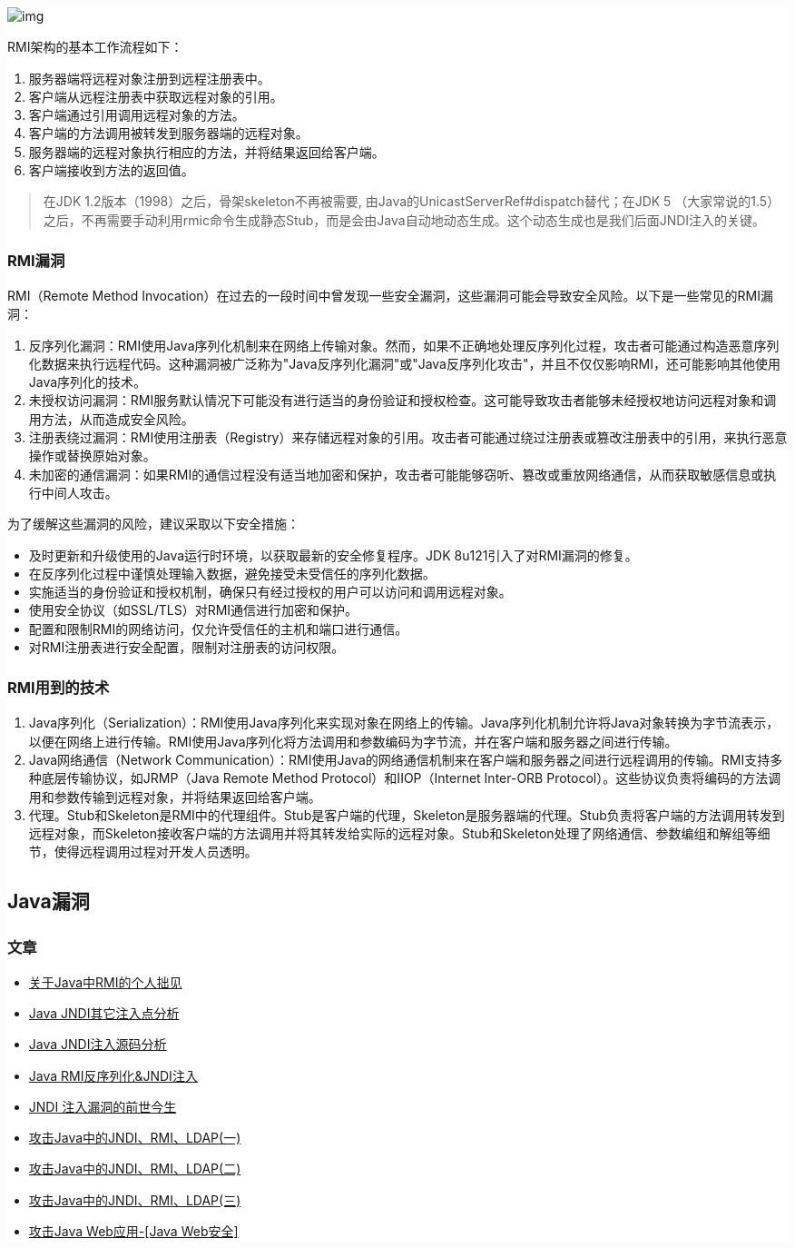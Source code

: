 ![img](https://chensoul.oss-cn-hangzhou.aliyuncs.com/images/rmi-architecture-02.png)

RMI架构的基本工作流程如下：

1. 服务器端将远程对象注册到远程注册表中。
2. 客户端从远程注册表中获取远程对象的引用。
3. 客户端通过引用调用远程对象的方法。
4. 客户端的方法调用被转发到服务器端的远程对象。
5. 服务器端的远程对象执行相应的方法，并将结果返回给客户端。
6. 客户端接收到方法的返回值。

> 在JDK 1.2版本（1998）之后，骨架skeleton不再被需要, 由Java的UnicastServerRef#dispatch替代；在JDK 5 （大家常说的1.5）之后，不再需要手动利用rmic命令生成静态Stub，而是会由Java自动地动态生成。这个动态生成也是我们后面JNDI注入的关键。

### RMI漏洞

RMI（Remote Method Invocation）在过去的一段时间中曾发现一些安全漏洞，这些漏洞可能会导致安全风险。以下是一些常见的RMI漏洞：

1. 反序列化漏洞：RMI使用Java序列化机制来在网络上传输对象。然而，如果不正确地处理反序列化过程，攻击者可能通过构造恶意序列化数据来执行远程代码。这种漏洞被广泛称为"Java反序列化漏洞"或"Java反序列化攻击"，并且不仅仅影响RMI，还可能影响其他使用Java序列化的技术。
2. 未授权访问漏洞：RMI服务默认情况下可能没有进行适当的身份验证和授权检查。这可能导致攻击者能够未经授权地访问远程对象和调用方法，从而造成安全风险。
3. 注册表绕过漏洞：RMI使用注册表（Registry）来存储远程对象的引用。攻击者可能通过绕过注册表或篡改注册表中的引用，来执行恶意操作或替换原始对象。
4. 未加密的通信漏洞：如果RMI的通信过程没有适当地加密和保护，攻击者可能能够窃听、篡改或重放网络通信，从而获取敏感信息或执行中间人攻击。

为了缓解这些漏洞的风险，建议采取以下安全措施：

- 及时更新和升级使用的Java运行时环境，以获取最新的安全修复程序。JDK 8u121引入了对RMI漏洞的修复。
- 在反序列化过程中谨慎处理输入数据，避免接受未受信任的序列化数据。
- 实施适当的身份验证和授权机制，确保只有经过授权的用户可以访问和调用远程对象。
- 使用安全协议（如SSL/TLS）对RMI通信进行加密和保护。
- 配置和限制RMI的网络访问，仅允许受信任的主机和端口进行通信。
- 对RMI注册表进行安全配置，限制对注册表的访问权限。

### RMI用到的技术

1. Java序列化（Serialization）：RMI使用Java序列化来实现对象在网络上的传输。Java序列化机制允许将Java对象转换为字节流表示，以便在网络上进行传输。RMI使用Java序列化将方法调用和参数编码为字节流，并在客户端和服务器之间进行传输。
2. Java网络通信（Network Communication）：RMI使用Java的网络通信机制来在客户端和服务器之间进行远程调用的传输。RMI支持多种底层传输协议，如JRMP（Java Remote Method Protocol）和IIOP（Internet Inter-ORB Protocol）。这些协议负责将编码的方法调用和参数传输到远程对象，并将结果返回给客户端。
3. 代理。Stub和Skeleton是RMI中的代理组件。Stub是客户端的代理，Skeleton是服务器端的代理。Stub负责将客户端的方法调用转发到远程对象，而Skeleton接收客户端的方法调用并将其转发给实际的远程对象。Stub和Skeleton处理了网络通信、参数编组和解组等细节，使得远程调用过程对开发人员透明。

## Java漏洞

### 文章

- [关于Java中RMI的个人拙见](https://chenlvtang.top/2021/07/09/%E5%85%B3%E4%BA%8EJava%E4%B8%ADRMI%E7%9A%84%E4%B8%AA%E4%BA%BA%E6%8B%99%E8%A7%81/)

- [Java JNDI其它注入点分析](http://nekopunch.cn/?p=1470) 
- [Java JNDI注入源码分析](http://nekopunch.cn/?p=1417) 
- [Java RMI反序列化&JNDI注入](http://nekopunch.cn/?p=769) 
- [JNDI 注入漏洞的前世今生](https://evilpan.com/2021/12/13/jndi-injection/)
- [攻击Java中的JNDI、RMI、LDAP\(一\)](https://y4er.com/posts/attack-java-jndi-rmi-ldap-1) 
- [攻击Java中的JNDI、RMI、LDAP\(二\)](https://y4er.com/posts/attack-java-jndi-rmi-ldap-2) 
- [攻击Java中的JNDI、RMI、LDAP\(三\)](https://y4er.com/posts/attack-java-jndi-rmi-ldap-3) 
- [攻击Java Web应用-[Java Web安全]](https://javasec.org/)
